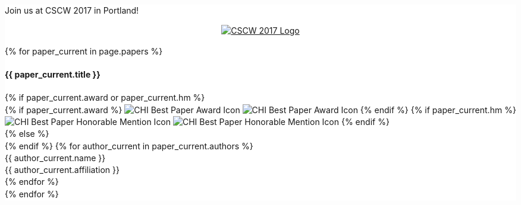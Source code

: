 Join us at CSCW 2017 in Portland!
  </div>
  <div class="col-md-4" style="text-align: center">
    <a href="http://cscw.acm.org/2017/"><img src="{{ site.baseurl }}/posts/2017/cscw2017_banner.png" height="300" width="182" alt="CSCW 2017 Logo"></a>
  </div>
</div>

{% for paper_current in page.papers %}
<div class="row" style="margin-bottom: 15px">
  <div class="col-xs-12">
    <h4>
      {{ paper_current.title }}
    </h4>
  </div>
  {% if paper_current.award or paper_current.hm %}
    <div class="col-md-1 col-xs-2">
      {% if paper_current.award %}
        <img src="{{ site.baseurl }}/posts/2017/award.png" height="50" width="50" alt="CHI Best Paper Award Icon" class="hidden-xs hidden-sm">
        <img src="{{ site.baseurl }}/posts/2017/award.png" height="25" width="25" alt="CHI Best Paper Award Icon" class="hidden-md hidden-lg">
      {% endif %}
      {% if paper_current.hm %}
        <img src="{{ site.baseurl }}/posts/2017/hm.png" height="50" width="50" alt="CHI Best Paper Honorable Mention Icon" class="hidden-xs hidden-sm">
        <img src="{{ site.baseurl }}/posts/2017/hm.png" height="25" width="25" alt="CHI Best Paper Honorable Mention Icon" class="hidden-md hidden-lg">
      {% endif %}
    </div>
    <div class="col-md-11 col-xs-10">
  {% else %}
    <div class="col-md-11 col-md-offset-1 col-xs-12">
  {% endif %}
{% for author_current in paper_current.authors %}
    <div class="row">
      <div class="col-md-4">
        {{ author_current.name }}
      </div>
      <div class="col-md-8">
        <span class="text-muted">
          {{ author_current.affiliation }}
        </span>
      </div>
    </div>
{% endfor %}
  </div>
</div>
{% endfor %}
